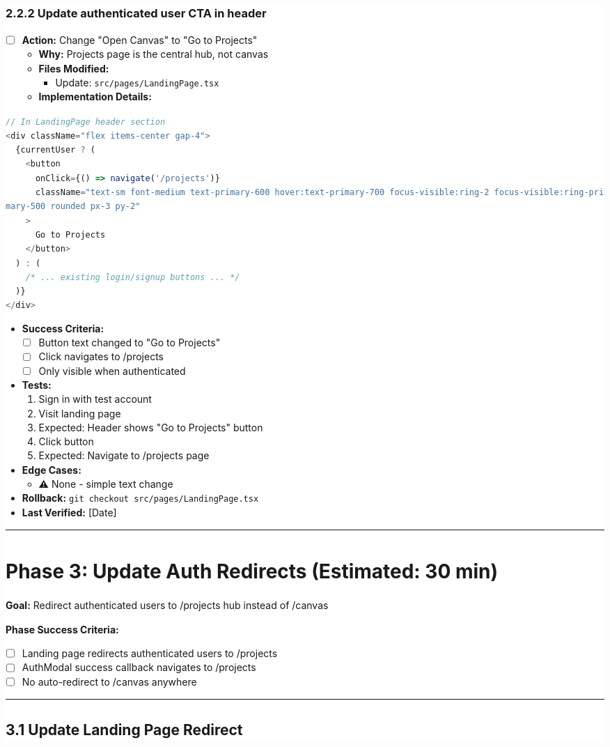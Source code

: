 ### 2.2.2 Update authenticated user CTA in header
- [ ] **Action:** Change "Open Canvas" to "Go to Projects"
  - **Why:** Projects page is the central hub, not canvas
  - **Files Modified:**
    - Update: `src/pages/LandingPage.tsx`
  - **Implementation Details:**
```typescript
// In LandingPage header section
<div className="flex items-center gap-4">
  {currentUser ? (
    <button
      onClick={() => navigate('/projects')}
      className="text-sm font-medium text-primary-600 hover:text-primary-700 focus-visible:ring-2 focus-visible:ring-primary-500 rounded px-3 py-2"
    >
      Go to Projects
    </button>
  ) : (
    /* ... existing login/signup buttons ... */
  )}
</div>
```
  - **Success Criteria:**
    - [ ] Button text changed to "Go to Projects"
    - [ ] Click navigates to /projects
    - [ ] Only visible when authenticated
  - **Tests:**
    1. Sign in with test account
    2. Visit landing page
    3. Expected: Header shows "Go to Projects" button
    4. Click button
    5. Expected: Navigate to /projects page
  - **Edge Cases:**
    - ⚠️ None - simple text change
  - **Rollback:** `git checkout src/pages/LandingPage.tsx`
  - **Last Verified:** [Date]

---

# Phase 3: Update Auth Redirects (Estimated: 30 min)

**Goal:** Redirect authenticated users to /projects hub instead of /canvas

**Phase Success Criteria:**
- [ ] Landing page redirects authenticated users to /projects
- [ ] AuthModal success callback navigates to /projects
- [ ] No auto-redirect to /canvas anywhere

---

## 3.1 Update Landing Page Redirect
